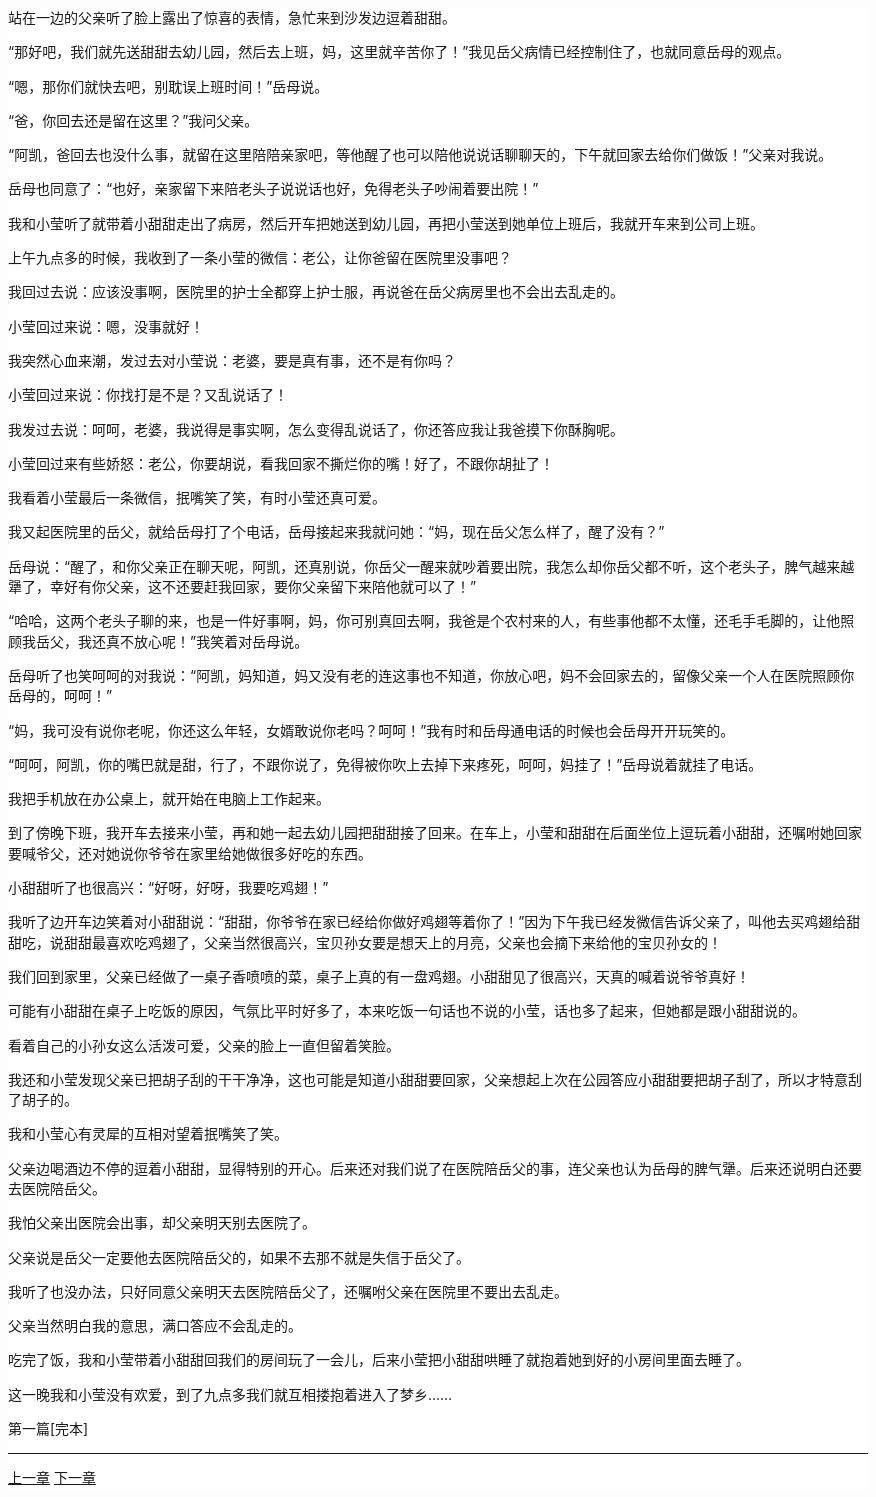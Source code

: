 站在一边的父亲听了脸上露出了惊喜的表情，急忙来到沙发边逗着甜甜。

“那好吧，我们就先送甜甜去幼儿园，然后去上班，妈，这里就辛苦你了！”我见岳父病情已经控制住了，也就同意岳母的观点。

“嗯，那你们就快去吧，别耽误上班时间！”岳母说。

“爸，你回去还是留在这里？”我问父亲。

“阿凯，爸回去也没什么事，就留在这里陪陪亲家吧，等他醒了也可以陪他说说话聊聊天的，下午就回家去给你们做饭！”父亲对我说。

岳母也同意了：“也好，亲家留下来陪老头子说说话也好，免得老头子吵闹着要出院！”

我和小莹听了就带着小甜甜走出了病房，然后开车把她送到幼儿园，再把小莹送到她单位上班后，我就开车来到公司上班。

上午九点多的时候，我收到了一条小莹的微信：老公，让你爸留在医院里没事吧？

我回过去说：应该没事啊，医院里的护士全都穿上护士服，再说爸在岳父病房里也不会出去乱走的。

小莹回过来说：嗯，没事就好！

我突然心血来潮，发过去对小莹说：老婆，要是真有事，还不是有你吗？

小莹回过来说：你找打是不是？又乱说话了！

我发过去说：呵呵，老婆，我说得是事实啊，怎么变得乱说话了，你还答应我让我爸摸下你酥胸呢。

小莹回过来有些娇怒：老公，你要胡说，看我回家不撕烂你的嘴！好了，不跟你胡扯了！

我看着小莹最后一条微信，抿嘴笑了笑，有时小莹还真可爱。

我又起医院里的岳父，就给岳母打了个电话，岳母接起来我就问她：“妈，现在岳父怎么样了，醒了没有？”

岳母说：“醒了，和你父亲正在聊天呢，阿凯，还真别说，你岳父一醒来就吵着要出院，我怎么却你岳父都不听，这个老头子，脾气越来越犟了，幸好有你父亲，这不还要赶我回家，要你父亲留下来陪他就可以了！”

“哈哈，这两个老头子聊的来，也是一件好事啊，妈，你可别真回去啊，我爸是个农村来的人，有些事他都不太懂，还毛手毛脚的，让他照顾我岳父，我还真不放心呢！”我笑着对岳母说。

岳母听了也笑呵呵的对我说：“阿凯，妈知道，妈又没有老的连这事也不知道，你放心吧，妈不会回家去的，留像父亲一个人在医院照顾你岳母的，呵呵！”

“妈，我可没有说你老呢，你还这么年轻，女婿敢说你老吗？呵呵！”我有时和岳母通电话的时候也会岳母开开玩笑的。

“呵呵，阿凯，你的嘴巴就是甜，行了，不跟你说了，免得被你吹上去掉下来疼死，呵呵，妈挂了！”岳母说着就挂了电话。

我把手机放在办公桌上，就开始在电脑上工作起来。

到了傍晚下班，我开车去接来小莹，再和她一起去幼儿园把甜甜接了回来。在车上，小莹和甜甜在后面坐位上逗玩着小甜甜，还嘱咐她回家要喊爷父，还对她说你爷爷在家里给她做很多好吃的东西。

小甜甜听了也很高兴：“好呀，好呀，我要吃鸡翅！”

我听了边开车边笑着对小甜甜说：“甜甜，你爷爷在家已经给你做好鸡翅等着你了！”因为下午我已经发微信告诉父亲了，叫他去买鸡翅给甜甜吃，说甜甜最喜欢吃鸡翅了，父亲当然很高兴，宝贝孙女要是想天上的月亮，父亲也会摘下来给他的宝贝孙女的！

我们回到家里，父亲已经做了一桌子香喷喷的菜，桌子上真的有一盘鸡翅。小甜甜见了很高兴，天真的喊着说爷爷真好！

可能有小甜甜在桌子上吃饭的原因，气氛比平时好多了，本来吃饭一句话也不说的小莹，话也多了起来，但她都是跟小甜甜说的。

看着自己的小孙女这么活泼可爱，父亲的脸上一直但留着笑脸。

我还和小莹发现父亲已把胡子刮的干干净净，这也可能是知道小甜甜要回家，父亲想起上次在公园答应小甜甜要把胡子刮了，所以才特意刮了胡子的。

我和小莹心有灵犀的互相对望着抿嘴笑了笑。

父亲边喝酒边不停的逗着小甜甜，显得特别的开心。后来还对我们说了在医院陪岳父的事，连父亲也认为岳母的脾气犟。后来还说明白还要去医院陪岳父。

我怕父亲出医院会出事，却父亲明天别去医院了。

父亲说是岳父一定要他去医院陪岳父的，如果不去那不就是失信于岳父了。

我听了也没办法，只好同意父亲明天去医院陪岳父了，还嘱咐父亲在医院里不要出去乱走。

父亲当然明白我的意思，满口答应不会乱走的。

吃完了饭，我和小莹带着小甜甜回我们的房间玩了一会儿，后来小莹把小甜甜哄睡了就抱着她到好的小房间里面去睡了。

这一晚我和小莹没有欢爱，到了九点多我们就互相搂抱着进入了梦乡……

第一篇[完本]

----

[上一章](/novels/wxlq/01-19.html)
[下一章](/novels/wxlq/01-21.html)
